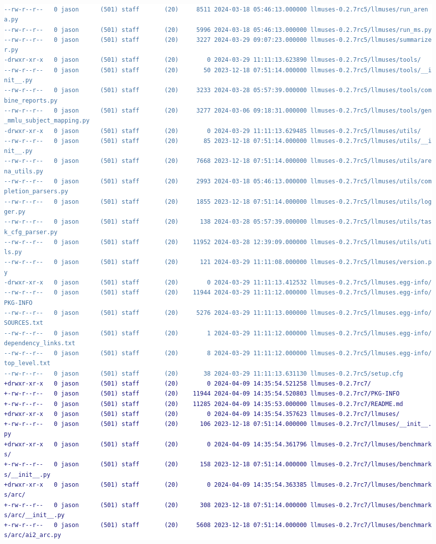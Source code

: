 ```diff
--rw-r--r--   0 jason      (501) staff       (20)     8511 2024-03-18 05:46:13.000000 llmuses-0.2.7rc5/llmuses/run_arena.py
--rw-r--r--   0 jason      (501) staff       (20)     5996 2024-03-18 05:46:13.000000 llmuses-0.2.7rc5/llmuses/run_ms.py
--rw-r--r--   0 jason      (501) staff       (20)     3227 2024-03-29 09:07:23.000000 llmuses-0.2.7rc5/llmuses/summarizer.py
-drwxr-xr-x   0 jason      (501) staff       (20)        0 2024-03-29 11:11:13.623890 llmuses-0.2.7rc5/llmuses/tools/
--rw-r--r--   0 jason      (501) staff       (20)       50 2023-12-18 07:51:14.000000 llmuses-0.2.7rc5/llmuses/tools/__init__.py
--rw-r--r--   0 jason      (501) staff       (20)     3233 2024-03-28 05:57:39.000000 llmuses-0.2.7rc5/llmuses/tools/combine_reports.py
--rw-r--r--   0 jason      (501) staff       (20)     3277 2024-03-06 09:18:31.000000 llmuses-0.2.7rc5/llmuses/tools/gen_mmlu_subject_mapping.py
-drwxr-xr-x   0 jason      (501) staff       (20)        0 2024-03-29 11:11:13.629485 llmuses-0.2.7rc5/llmuses/utils/
--rw-r--r--   0 jason      (501) staff       (20)       85 2023-12-18 07:51:14.000000 llmuses-0.2.7rc5/llmuses/utils/__init__.py
--rw-r--r--   0 jason      (501) staff       (20)     7668 2023-12-18 07:51:14.000000 llmuses-0.2.7rc5/llmuses/utils/arena_utils.py
--rw-r--r--   0 jason      (501) staff       (20)     2993 2024-03-18 05:46:13.000000 llmuses-0.2.7rc5/llmuses/utils/completion_parsers.py
--rw-r--r--   0 jason      (501) staff       (20)     1855 2023-12-18 07:51:14.000000 llmuses-0.2.7rc5/llmuses/utils/logger.py
--rw-r--r--   0 jason      (501) staff       (20)      138 2024-03-28 05:57:39.000000 llmuses-0.2.7rc5/llmuses/utils/task_cfg_parser.py
--rw-r--r--   0 jason      (501) staff       (20)    11952 2024-03-28 12:39:09.000000 llmuses-0.2.7rc5/llmuses/utils/utils.py
--rw-r--r--   0 jason      (501) staff       (20)      121 2024-03-29 11:11:08.000000 llmuses-0.2.7rc5/llmuses/version.py
-drwxr-xr-x   0 jason      (501) staff       (20)        0 2024-03-29 11:11:13.412532 llmuses-0.2.7rc5/llmuses.egg-info/
--rw-r--r--   0 jason      (501) staff       (20)    11944 2024-03-29 11:11:12.000000 llmuses-0.2.7rc5/llmuses.egg-info/PKG-INFO
--rw-r--r--   0 jason      (501) staff       (20)     5276 2024-03-29 11:11:13.000000 llmuses-0.2.7rc5/llmuses.egg-info/SOURCES.txt
--rw-r--r--   0 jason      (501) staff       (20)        1 2024-03-29 11:11:12.000000 llmuses-0.2.7rc5/llmuses.egg-info/dependency_links.txt
--rw-r--r--   0 jason      (501) staff       (20)        8 2024-03-29 11:11:12.000000 llmuses-0.2.7rc5/llmuses.egg-info/top_level.txt
--rw-r--r--   0 jason      (501) staff       (20)       38 2024-03-29 11:11:13.631130 llmuses-0.2.7rc5/setup.cfg
+drwxr-xr-x   0 jason      (501) staff       (20)        0 2024-04-09 14:35:54.521258 llmuses-0.2.7rc7/
+-rw-r--r--   0 jason      (501) staff       (20)    11944 2024-04-09 14:35:54.520803 llmuses-0.2.7rc7/PKG-INFO
+-rw-r--r--   0 jason      (501) staff       (20)    11285 2024-04-09 14:35:53.000000 llmuses-0.2.7rc7/README.md
+drwxr-xr-x   0 jason      (501) staff       (20)        0 2024-04-09 14:35:54.357623 llmuses-0.2.7rc7/llmuses/
+-rw-r--r--   0 jason      (501) staff       (20)      106 2023-12-18 07:51:14.000000 llmuses-0.2.7rc7/llmuses/__init__.py
+drwxr-xr-x   0 jason      (501) staff       (20)        0 2024-04-09 14:35:54.361796 llmuses-0.2.7rc7/llmuses/benchmarks/
+-rw-r--r--   0 jason      (501) staff       (20)      158 2023-12-18 07:51:14.000000 llmuses-0.2.7rc7/llmuses/benchmarks/__init__.py
+drwxr-xr-x   0 jason      (501) staff       (20)        0 2024-04-09 14:35:54.363385 llmuses-0.2.7rc7/llmuses/benchmarks/arc/
+-rw-r--r--   0 jason      (501) staff       (20)      308 2023-12-18 07:51:14.000000 llmuses-0.2.7rc7/llmuses/benchmarks/arc/__init__.py
+-rw-r--r--   0 jason      (501) staff       (20)     5608 2023-12-18 07:51:14.000000 llmuses-0.2.7rc7/llmuses/benchmarks/arc/ai2_arc.py
```